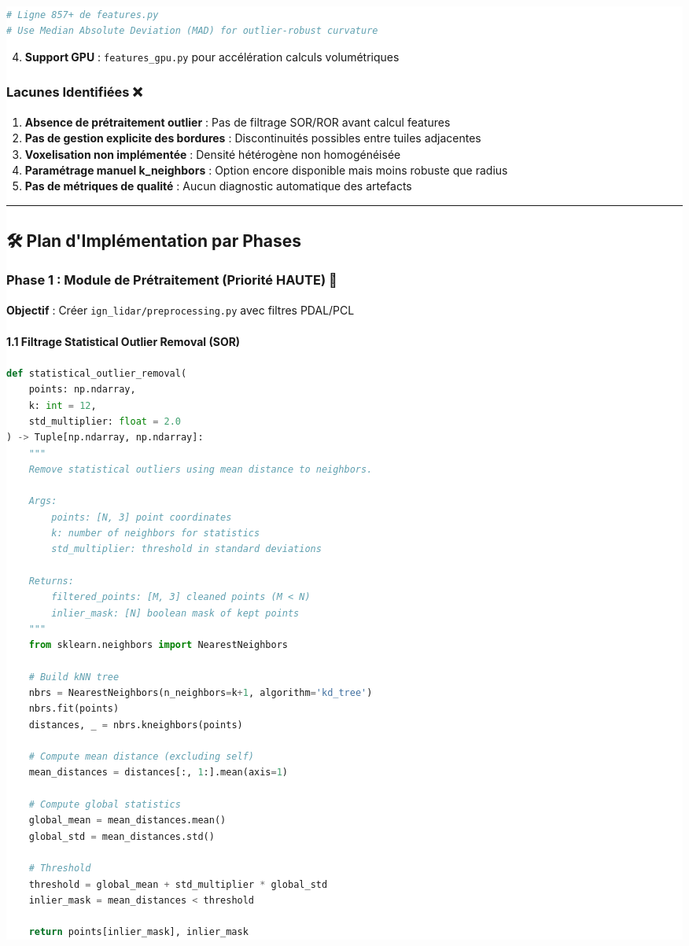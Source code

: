    ```python
   # Ligne 857+ de features.py
   # Use Median Absolute Deviation (MAD) for outlier-robust curvature
   ```

4. **Support GPU** : `features_gpu.py` pour accélération calculs volumétriques

### Lacunes Identifiées ❌

1. **Absence de prétraitement outlier** : Pas de filtrage SOR/ROR avant calcul features
2. **Pas de gestion explicite des bordures** : Discontinuités possibles entre tuiles adjacentes
3. **Voxelisation non implémentée** : Densité hétérogène non homogénéisée
4. **Paramétrage manuel k_neighbors** : Option encore disponible mais moins robuste que radius
5. **Pas de métriques de qualité** : Aucun diagnostic automatique des artefacts

---

## 🛠 Plan d'Implémentation par Phases

### Phase 1 : Module de Prétraitement (Priorité HAUTE) 🔴

**Objectif** : Créer `ign_lidar/preprocessing.py` avec filtres PDAL/PCL

#### 1.1 Filtrage Statistical Outlier Removal (SOR)

```python
def statistical_outlier_removal(
    points: np.ndarray,
    k: int = 12,
    std_multiplier: float = 2.0
) -> Tuple[np.ndarray, np.ndarray]:
    """
    Remove statistical outliers using mean distance to neighbors.

    Args:
        points: [N, 3] point coordinates
        k: number of neighbors for statistics
        std_multiplier: threshold in standard deviations

    Returns:
        filtered_points: [M, 3] cleaned points (M < N)
        inlier_mask: [N] boolean mask of kept points
    """
    from sklearn.neighbors import NearestNeighbors

    # Build kNN tree
    nbrs = NearestNeighbors(n_neighbors=k+1, algorithm='kd_tree')
    nbrs.fit(points)
    distances, _ = nbrs.kneighbors(points)

    # Compute mean distance (excluding self)
    mean_distances = distances[:, 1:].mean(axis=1)

    # Compute global statistics
    global_mean = mean_distances.mean()
    global_std = mean_distances.std()

    # Threshold
    threshold = global_mean + std_multiplier * global_std
    inlier_mask = mean_distances < threshold

    return points[inlier_mask], inlier_mask
```
